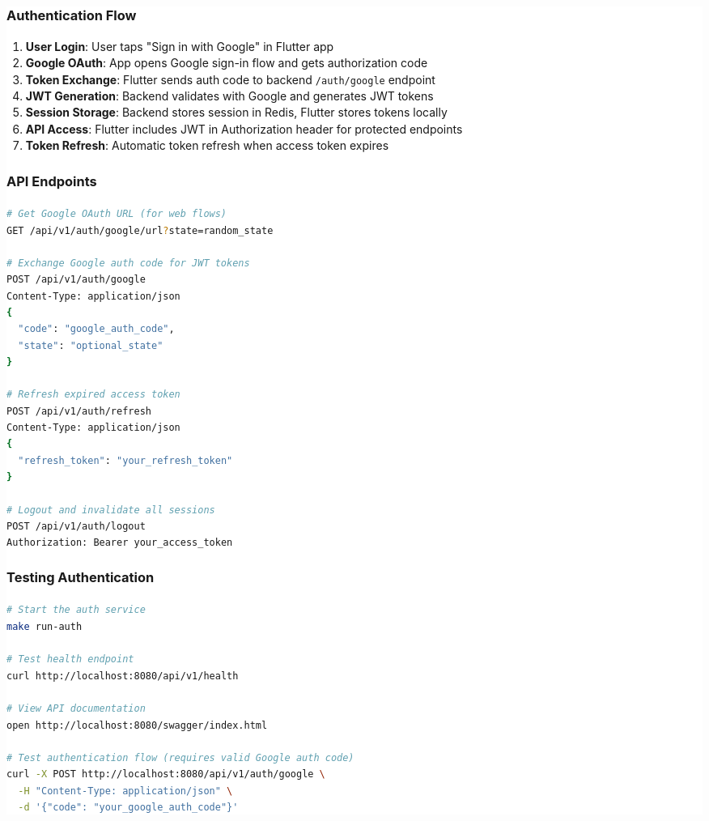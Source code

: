 ### Authentication Flow

1. **User Login**: User taps "Sign in with Google" in Flutter app
2. **Google OAuth**: App opens Google sign-in flow and gets authorization code
3. **Token Exchange**: Flutter sends auth code to backend `/auth/google` endpoint
4. **JWT Generation**: Backend validates with Google and generates JWT tokens
5. **Session Storage**: Backend stores session in Redis, Flutter stores tokens locally
6. **API Access**: Flutter includes JWT in Authorization header for protected endpoints
7. **Token Refresh**: Automatic token refresh when access token expires

### API Endpoints

```bash
# Get Google OAuth URL (for web flows)
GET /api/v1/auth/google/url?state=random_state

# Exchange Google auth code for JWT tokens
POST /api/v1/auth/google
Content-Type: application/json
{
  "code": "google_auth_code",
  "state": "optional_state"
}

# Refresh expired access token
POST /api/v1/auth/refresh
Content-Type: application/json
{
  "refresh_token": "your_refresh_token"
}

# Logout and invalidate all sessions
POST /api/v1/auth/logout
Authorization: Bearer your_access_token
```

### Testing Authentication

```bash
# Start the auth service
make run-auth

# Test health endpoint
curl http://localhost:8080/api/v1/health

# View API documentation
open http://localhost:8080/swagger/index.html

# Test authentication flow (requires valid Google auth code)
curl -X POST http://localhost:8080/api/v1/auth/google \
  -H "Content-Type: application/json" \
  -d '{"code": "your_google_auth_code"}'
```
